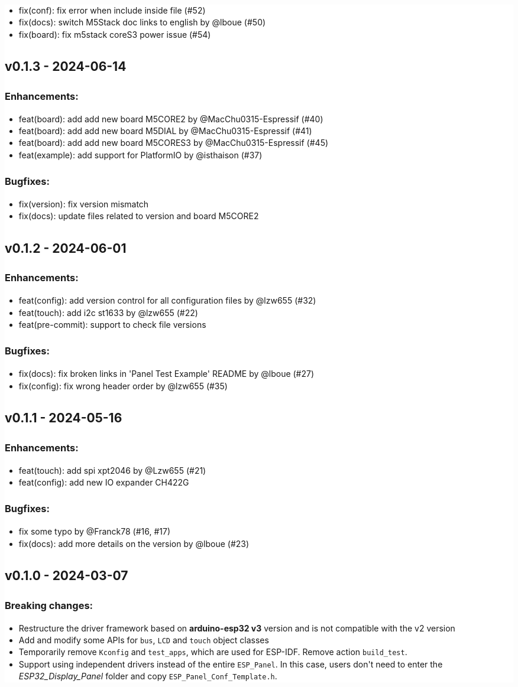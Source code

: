 * fix(conf): fix error when include inside file (#52)
* fix(docs): switch M5Stack doc links to english by @lboue (#50)
* fix(board): fix m5stack coreS3 power issue (#54)

## v0.1.3 - 2024-06-14

### Enhancements:

* feat(board): add add new board M5CORE2 by @MacChu0315-Espressif (#40)
* feat(board): add add new board M5DIAL by @MacChu0315-Espressif (#41)
* feat(board): add add new board M5CORES3 by @MacChu0315-Espressif (#45)
* feat(example): add support for PlatformIO by @isthaison (#37)

### Bugfixes:

* fix(version): fix version mismatch
* fix(docs): update files related to version and board M5CORE2

## v0.1.2 - 2024-06-01

### Enhancements:

* feat(config): add version control for all configuration files by @lzw655 (#32)
* feat(touch): add i2c st1633 by @lzw655 (#22)
* feat(pre-commit): support to check file versions

### Bugfixes:

* fix(docs): fix broken links in 'Panel Test Example' README by @lboue (#27)
* fix(config): fix wrong header order by @lzw655 (#35)

## v0.1.1 - 2024-05-16

### Enhancements:

* feat(touch): add spi xpt2046 by @Lzw655 (#21)
* feat(config): add new IO expander CH422G

### Bugfixes:

* fix some typo by @Franck78 (#16, #17)
* fix(docs): add more details on the version by @lboue (#23)

## v0.1.0 - 2024-03-07

### Breaking changes:

* Restructure the driver framework based on **arduino-esp32 v3** version and is not compatible with the v2 version
* Add and modify some APIs for `bus`, `LCD` and `touch` object classes
* Temporarily remove `Kconfig` and `test_apps`, which are used for ESP-IDF. Remove action `build_test`.
* Support using independent drivers instead of the entire `ESP_Panel`. In this case, users don't need to enter the *ESP32_Display_Panel* folder and copy `ESP_Panel_Conf_Template.h`.
